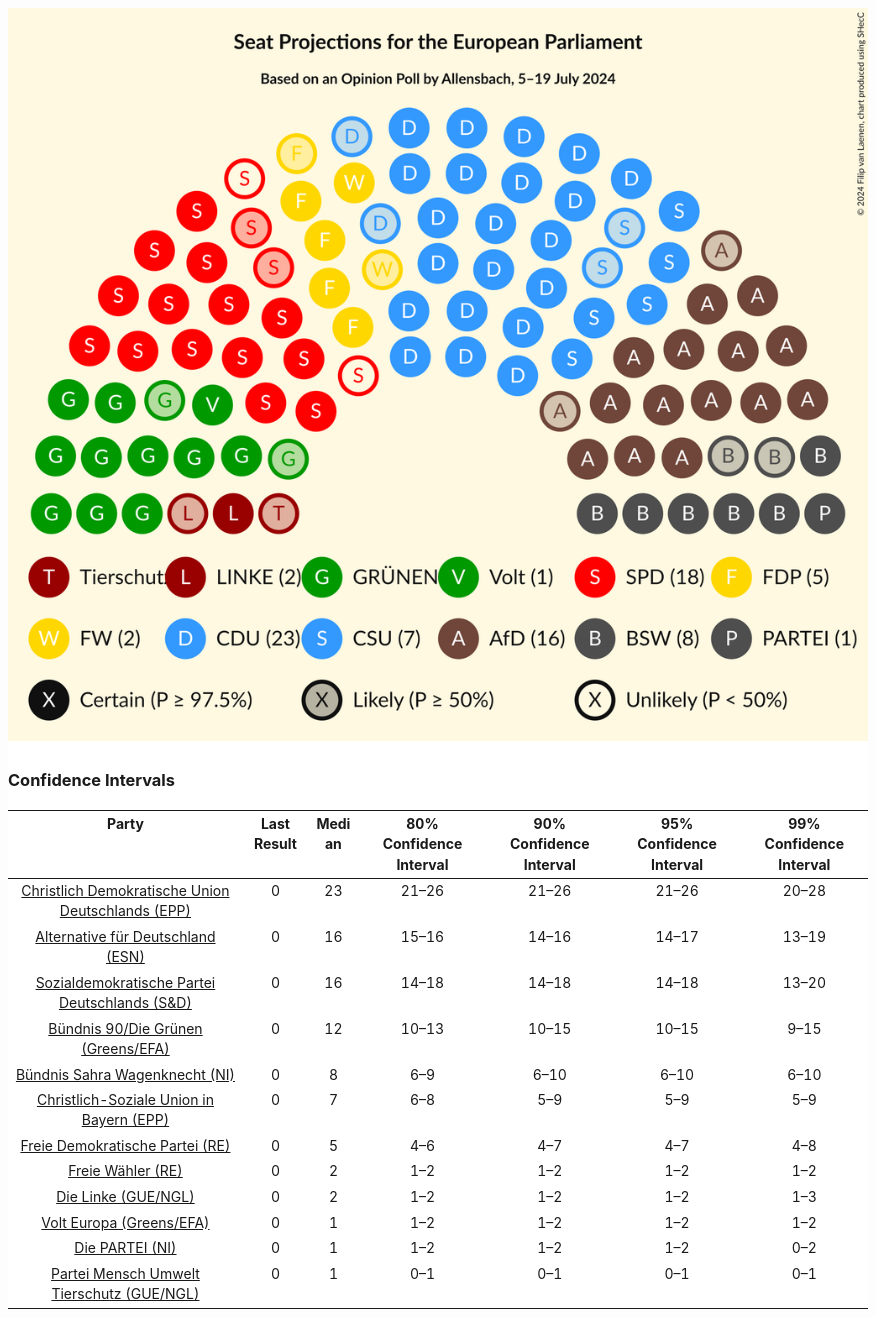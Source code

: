 ![Graph with seating plan not yet produced](2024-07-19-Allensbach-seating-plan.png "Seating Plan")

### Confidence Intervals

| Party | Last Result | Median | 80% Confidence Interval | 90% Confidence Interval | 95% Confidence Interval | 99% Confidence Interval |
|:-----:|:-----------:|:------:|:-----------------------:|:-----------------------:|:-----------------------:|:-----------------------:|
| <a href="#christlich-demokratische-union-deutschlands-(epp)">Christlich Demokratische Union Deutschlands (EPP)</a> | 0 | 23 | 21–26 |21–26 |21–26 |20–28 |
| <a href="#alternative-für-deutschland-(esn)">Alternative für Deutschland (ESN)</a> | 0 | 16 | 15–16 |14–16 |14–17 |13–19 |
| <a href="#sozialdemokratische-partei-deutschlands-(s&d)">Sozialdemokratische Partei Deutschlands (S&D)</a> | 0 | 16 | 14–18 |14–18 |14–18 |13–20 |
| <a href="#bündnis-90/die-grünen-(greens/efa)">Bündnis 90/Die Grünen (Greens/EFA)</a> | 0 | 12 | 10–13 |10–15 |10–15 |9–15 |
| <a href="#bündnis-sahra-wagenknecht-(ni)">Bündnis Sahra Wagenknecht (NI)</a> | 0 | 8 | 6–9 |6–10 |6–10 |6–10 |
| <a href="#christlich-soziale-union-in-bayern-(epp)">Christlich-Soziale Union in Bayern (EPP)</a> | 0 | 7 | 6–8 |5–9 |5–9 |5–9 |
| <a href="#freie-demokratische-partei-(re)">Freie Demokratische Partei (RE)</a> | 0 | 5 | 4–6 |4–7 |4–7 |4–8 |
| <a href="#freie-wähler-(re)">Freie Wähler (RE)</a> | 0 | 2 | 1–2 |1–2 |1–2 |1–2 |
| <a href="#die-linke-(gue/ngl)">Die Linke (GUE/NGL)</a> | 0 | 2 | 1–2 |1–2 |1–2 |1–3 |
| <a href="#volt-europa-(greens/efa)">Volt Europa (Greens/EFA)</a> | 0 | 1 | 1–2 |1–2 |1–2 |1–2 |
| <a href="#die-partei-(ni)">Die PARTEI (NI)</a> | 0 | 1 | 1–2 |1–2 |1–2 |0–2 |
| <a href="#partei-mensch-umwelt-tierschutz-(gue/ngl)">Partei Mensch Umwelt Tierschutz (GUE/NGL)</a> | 0 | 1 | 0–1 |0–1 |0–1 |0–1 |